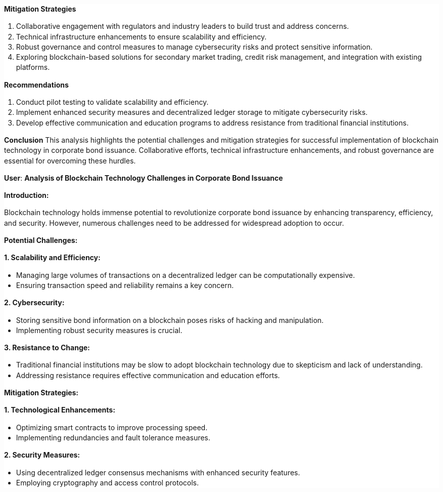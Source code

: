 **Mitigation Strategies**

1. Collaborative engagement with regulators and industry leaders to build trust and address concerns.
2. Technical infrastructure enhancements to ensure scalability and efficiency.
3. Robust governance and control measures to manage cybersecurity risks and protect sensitive information.
4. Exploring blockchain-based solutions for secondary market trading, credit risk management, and integration with existing platforms.

**Recommendations**

1. Conduct pilot testing to validate scalability and efficiency.
2. Implement enhanced security measures and decentralized ledger storage to mitigate cybersecurity risks.
3. Develop effective communication and education programs to address resistance from traditional financial institutions.

**Conclusion**
This analysis highlights the potential challenges and mitigation strategies for successful implementation of blockchain technology in corporate bond issuance. Collaborative efforts, technical infrastructure enhancements, and robust governance are essential for overcoming these hurdles.

**User**: **Analysis of Blockchain Technology Challenges in Corporate Bond Issuance**

**Introduction:**

Blockchain technology holds immense potential to revolutionize corporate bond issuance by enhancing transparency, efficiency, and security. However, numerous challenges need to be addressed for widespread adoption to occur.

**Potential Challenges:**

**1. Scalability and Efficiency:**

* Managing large volumes of transactions on a decentralized ledger can be computationally expensive.
* Ensuring transaction speed and reliability remains a key concern.

**2. Cybersecurity:**

* Storing sensitive bond information on a blockchain poses risks of hacking and manipulation.
* Implementing robust security measures is crucial.

**3. Resistance to Change:**

* Traditional financial institutions may be slow to adopt blockchain technology due to skepticism and lack of understanding.
* Addressing resistance requires effective communication and education efforts.

**Mitigation Strategies:**

**1. Technological Enhancements:**

* Optimizing smart contracts to improve processing speed.
* Implementing redundancies and fault tolerance measures.

**2. Security Measures:**

* Using decentralized ledger consensus mechanisms with enhanced security features.
* Employing cryptography and access control protocols.
